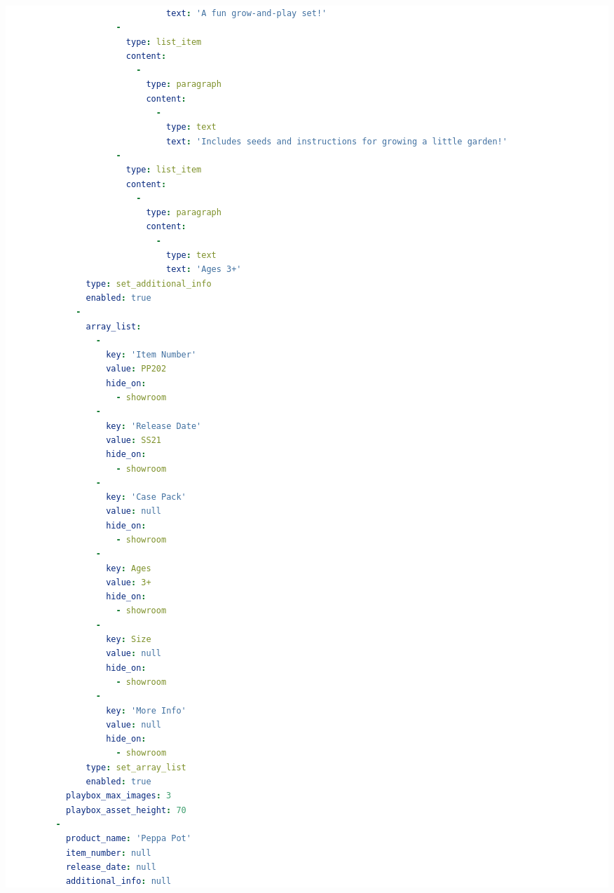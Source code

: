 ```yaml
                                text: 'A fun grow-and-play set!'
                      -
                        type: list_item
                        content:
                          -
                            type: paragraph
                            content:
                              -
                                type: text
                                text: 'Includes seeds and instructions for growing a little garden!'
                      -
                        type: list_item
                        content:
                          -
                            type: paragraph
                            content:
                              -
                                type: text
                                text: 'Ages 3+'
                type: set_additional_info
                enabled: true
              -
                array_list:
                  -
                    key: 'Item Number'
                    value: PP202
                    hide_on:
                      - showroom
                  -
                    key: 'Release Date'
                    value: SS21
                    hide_on:
                      - showroom
                  -
                    key: 'Case Pack'
                    value: null
                    hide_on:
                      - showroom
                  -
                    key: Ages
                    value: 3+
                    hide_on:
                      - showroom
                  -
                    key: Size
                    value: null
                    hide_on:
                      - showroom
                  -
                    key: 'More Info'
                    value: null
                    hide_on:
                      - showroom
                type: set_array_list
                enabled: true
            playbox_max_images: 3
            playbox_asset_height: 70
          -
            product_name: 'Peppa Pot'
            item_number: null
            release_date: null
            additional_info: null
```